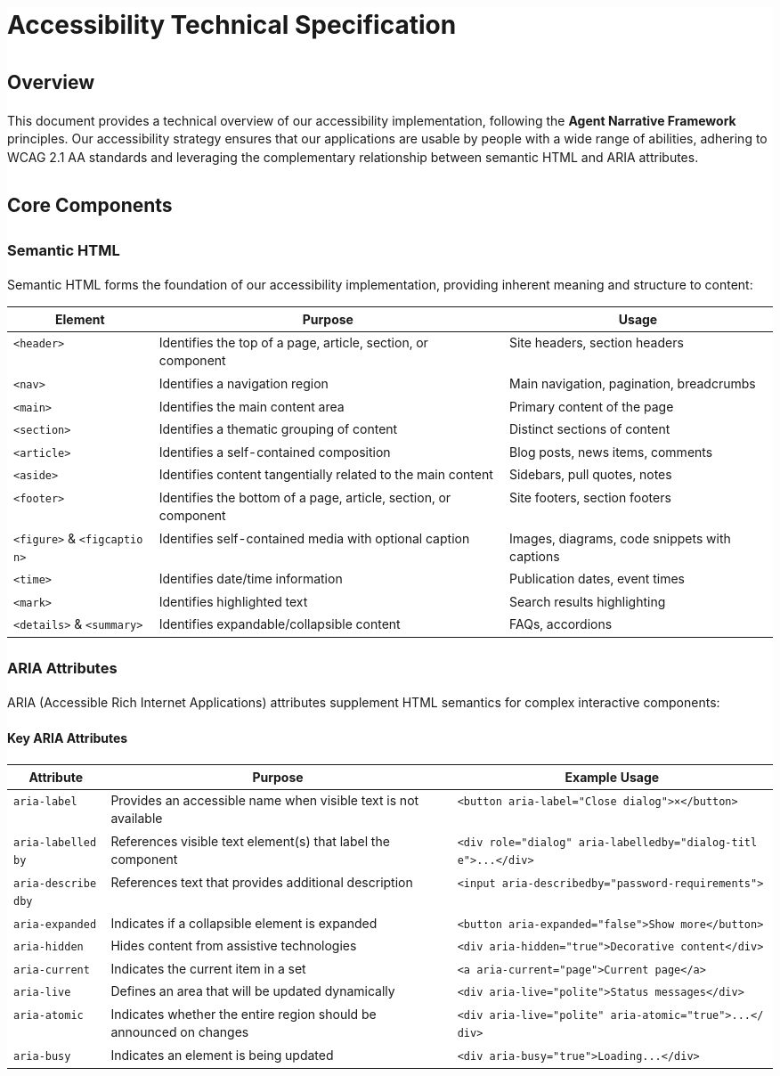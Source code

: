 # Accessibility Technical Specification

## Overview

This document provides a technical overview of our accessibility implementation, following the **Agent Narrative Framework** principles. Our accessibility strategy ensures that our applications are usable by people with a wide range of abilities, adhering to WCAG 2.1 AA standards and leveraging the complementary relationship between semantic HTML and ARIA attributes.

## Core Components

### Semantic HTML

Semantic HTML forms the foundation of our accessibility implementation, providing inherent meaning and structure to content:

| Element | Purpose | Usage |
|---------|---------|-------|
| `<header>` | Identifies the top of a page, article, section, or component | Site headers, section headers |
| `<nav>` | Identifies a navigation region | Main navigation, pagination, breadcrumbs |
| `<main>` | Identifies the main content area | Primary content of the page |
| `<section>` | Identifies a thematic grouping of content | Distinct sections of content |
| `<article>` | Identifies a self-contained composition | Blog posts, news items, comments |
| `<aside>` | Identifies content tangentially related to the main content | Sidebars, pull quotes, notes |
| `<footer>` | Identifies the bottom of a page, article, section, or component | Site footers, section footers |
| `<figure>` & `<figcaption>` | Identifies self-contained media with optional caption | Images, diagrams, code snippets with captions |
| `<time>` | Identifies date/time information | Publication dates, event times |
| `<mark>` | Identifies highlighted text | Search results highlighting |
| `<details>` & `<summary>` | Identifies expandable/collapsible content | FAQs, accordions |

### ARIA Attributes

ARIA (Accessible Rich Internet Applications) attributes supplement HTML semantics for complex interactive components:

#### Key ARIA Attributes

| Attribute | Purpose | Example Usage |
|-----------|---------|---------------|
| `aria-label` | Provides an accessible name when visible text is not available | `<button aria-label="Close dialog">×</button>` |
| `aria-labelledby` | References visible text element(s) that label the component | `<div role="dialog" aria-labelledby="dialog-title">...</div>` |
| `aria-describedby` | References text that provides additional description | `<input aria-describedby="password-requirements">` |
| `aria-expanded` | Indicates if a collapsible element is expanded | `<button aria-expanded="false">Show more</button>` |
| `aria-hidden` | Hides content from assistive technologies | `<div aria-hidden="true">Decorative content</div>` |
| `aria-current` | Indicates the current item in a set | `<a aria-current="page">Current page</a>` |
| `aria-live` | Defines an area that will be updated dynamically | `<div aria-live="polite">Status messages</div>` |
| `aria-atomic` | Indicates whether the entire region should be announced on changes | `<div aria-live="polite" aria-atomic="true">...</div>` |
| `aria-busy` | Indicates an element is being updated | `<div aria-busy="true">Loading...</div>` |
